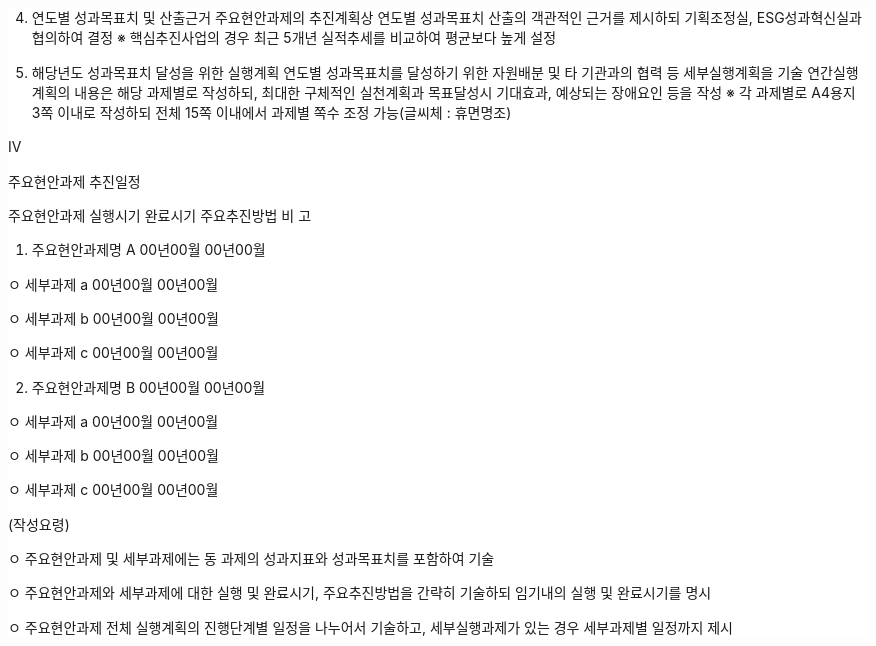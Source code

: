  4) 연도별 성과목표치 및 산출근거
주요현안과제의 추진계획상 연도별 성과목표치 산출의 객관적인 근거를 제시하되 기획조정실, ESG성과혁신실과 협의하여 결정
※ 핵심추진사업의 경우 최근 5개년 실적추세를 비교하여 평균보다 높게 설정

  5) 해당년도 성과목표치 달성을 위한 실행계획
연도별 성과목표치를 달성하기 위한 자원배분 및 타 기관과의 협력 등 세부실행계획을 기술
연간실행계획의 내용은 해당 과제별로 작성하되, 최대한 구체적인 실천계획과 목표달성시 기대효과, 예상되는 장애요인 등을 작성
※ 각 과제별로 A4용지 3쪽 이내로 작성하되 전체 15쪽 이내에서 과제별 쪽수 조정 가능(글씨체 : 휴면명조)

Ⅳ

 주요현안과제 추진일정

주요현안과제
실행시기
완료시기
주요추진방법
비 고
 1. 주요현안과제명 A
00년00월
00년00월

  ㅇ 세부과제 a
00년00월
00년00월

  ㅇ 세부과제 b
00년00월
00년00월

  ㅇ 세부과제 c
00년00월
00년00월

 2.  주요현안과제명 B
00년00월
00년00월

  ㅇ 세부과제 a
00년00월
00년00월

  ㅇ 세부과제 b
00년00월
00년00월

  ㅇ 세부과제 c
00년00월
00년00월

 (작성요령)

  ㅇ 주요현안과제 및 세부과제에는 동 과제의 성과지표와 성과목표치를 포함하여 기술

  ㅇ 주요현안과제와 세부과제에 대한 실행 및 완료시기, 주요추진방법을 간략히 기술하되 임기내의 실행 및 완료시기를 명시

  ㅇ 주요현안과제 전체 실행계획의 진행단계별 일정을 나누어서 기술하고, 세부실행과제가 있는 경우 세부과제별 일정까지 제시

